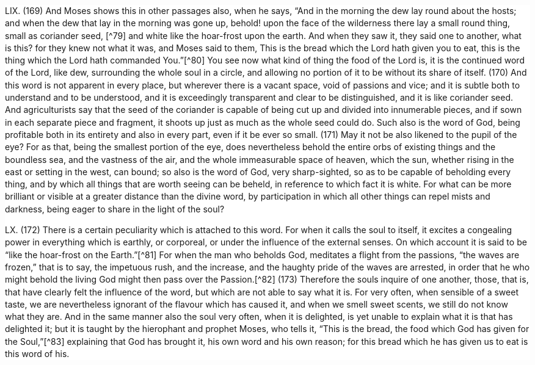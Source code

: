 LIX. <span id="v169">(169)</span> And Moses shows this in other passages also, when he says, “And in the morning the dew lay round about the hosts; and when the dew that lay in the morning was gone up, behold! upon the face of the wilderness there lay a small round thing, small as coriander seed, [^79] and white like the hoar-frost upon the earth. And when they saw it, they said one to another, what is this? for they knew not what it was, and Moses said to them, This is the bread which the Lord hath given you to eat, this is the thing which the Lord hath commanded You.”[^80] You see now what kind of thing the food of the Lord is, it is the continued word of the Lord, like dew, surrounding the whole soul in a circle, and allowing no portion of it to be without its share of itself. <span id="v170">(170)</span> And this word is not apparent in every place, but wherever there is a vacant space, void of passions and vice; and it is subtle both to understand and to be understood, and it is exceedingly transparent and clear to be distinguished, and it is like coriander seed. And agriculturists say that the seed of the coriander is capable of being cut up and divided into innumerable pieces, and if sown in each separate piece and fragment, it shoots up just as much as the whole seed could do. Such also is the word of God, being profitable both in its entirety and also in every part, even if it be ever so small. <span id="v171">(171)</span> May it not be also likened to the pupil of the eye? For as that, being the smallest portion of the eye, does nevertheless behold the entire orbs of existing things and the boundless sea, and the vastness of the air, and the whole immeasurable space of heaven, which the sun, whether rising in the east or setting in the west, can bound; so also is the word of God, very sharp-sighted, so as to be capable of beholding every thing, and by which all things that are worth seeing can be beheld, in reference to which fact it is white. For what can be more brilliant or visible at a greater distance than the divine word, by participation in which all other things can repel mists and darkness, being eager to share in the light of the soul?

LX. <span id="v172">(172)</span> There is a certain peculiarity which is attached to this word. For when it calls the soul to itself, it excites a congealing power in everything which is earthly, or corporeal, or under the influence of the external senses. On which account it is said to be “like the hoar-frost on the Earth.”[^81] For when the man who beholds God, meditates a flight from the passions, “the waves are frozen,” that is to say, the impetuous rush, and the increase, and the haughty pride of the waves are arrested, in order that he who might behold the living God might then pass over the Passion.[^82] <span id="v173">(173)</span> Therefore the souls inquire of one another, those, that is, that have clearly felt the influence of the word, but which are not able to say what it is. For very often, when sensible of a sweet taste, we are nevertheless ignorant of the flavour which has caused it, and when we smell sweet scents, we still do not know what they are. And in the same manner also the soul very often, when it is delighted, is yet unable to explain what it is that has delighted it; but it is taught by the hierophant and prophet Moses, who tells it, “This is the bread, the food which God has given for the Soul,”[^83] explaining that God has brought it, his own word and his own reason; for this bread which he has given us to eat is this word of his.

